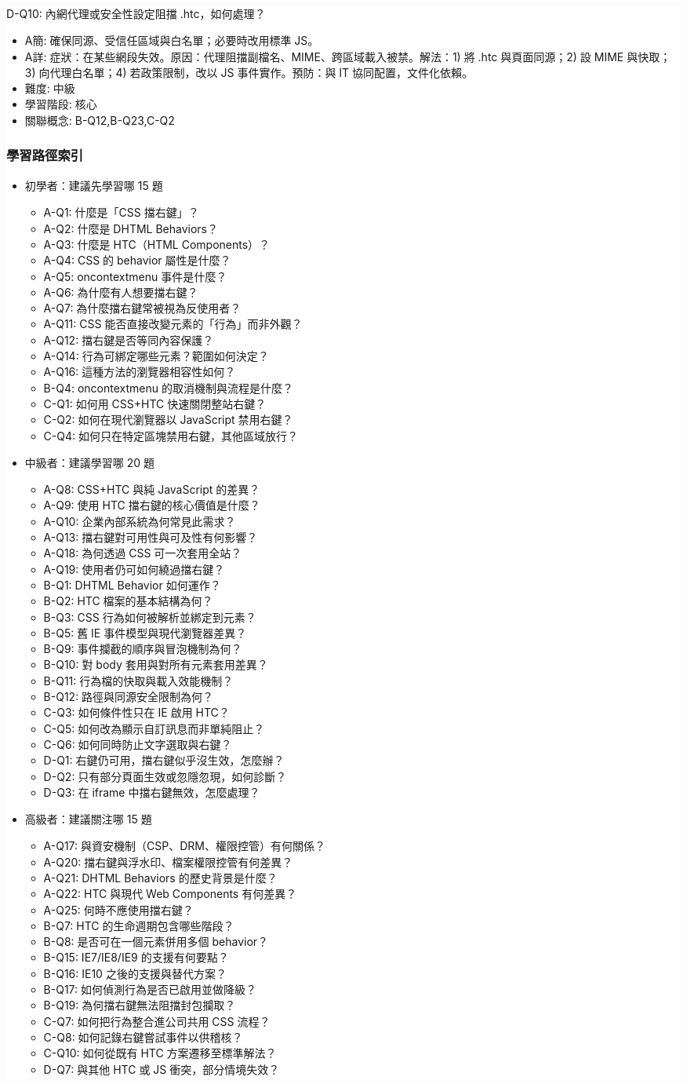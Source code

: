 D-Q10: 內網代理或安全性設定阻擋 .htc，如何處理？
- A簡: 確保同源、受信任區域與白名單；必要時改用標準 JS。
- A詳: 症狀：在某些網段失效。原因：代理阻擋副檔名、MIME、跨區域載入被禁。解法：1) 將 .htc 與頁面同源；2) 設 MIME 與快取；3) 向代理白名單；4) 若政策限制，改以 JS 事件實作。預防：與 IT 協同配置，文件化依賴。
- 難度: 中級
- 學習階段: 核心
- 關聯概念: B-Q12,B-Q23,C-Q2

### 學習路徑索引
- 初學者：建議先學習哪 15 題
    - A-Q1: 什麼是「CSS 擋右鍵」？
    - A-Q2: 什麼是 DHTML Behaviors？
    - A-Q3: 什麼是 HTC（HTML Components）？
    - A-Q4: CSS 的 behavior 屬性是什麼？
    - A-Q5: oncontextmenu 事件是什麼？
    - A-Q6: 為什麼有人想要擋右鍵？
    - A-Q7: 為什麼擋右鍵常被視為反使用者？
    - A-Q11: CSS 能否直接改變元素的「行為」而非外觀？
    - A-Q12: 擋右鍵是否等同內容保護？
    - A-Q14: 行為可綁定哪些元素？範圍如何決定？
    - A-Q16: 這種方法的瀏覽器相容性如何？
    - B-Q4: oncontextmenu 的取消機制與流程是什麼？
    - C-Q1: 如何用 CSS+HTC 快速關閉整站右鍵？
    - C-Q2: 如何在現代瀏覽器以 JavaScript 禁用右鍵？
    - C-Q4: 如何只在特定區塊禁用右鍵，其他區域放行？

- 中級者：建議學習哪 20 題
    - A-Q8: CSS+HTC 與純 JavaScript 的差異？
    - A-Q9: 使用 HTC 擋右鍵的核心價值是什麼？
    - A-Q10: 企業內部系統為何常見此需求？
    - A-Q13: 擋右鍵對可用性與可及性有何影響？
    - A-Q18: 為何透過 CSS 可一次套用全站？
    - A-Q19: 使用者仍可如何繞過擋右鍵？
    - B-Q1: DHTML Behavior 如何運作？
    - B-Q2: HTC 檔案的基本結構為何？
    - B-Q3: CSS 行為如何被解析並綁定到元素？
    - B-Q5: 舊 IE 事件模型與現代瀏覽器差異？
    - B-Q9: 事件攔截的順序與冒泡機制為何？
    - B-Q10: 對 body 套用與對所有元素套用差異？
    - B-Q11: 行為檔的快取與載入效能機制？
    - B-Q12: 路徑與同源安全限制為何？
    - C-Q3: 如何條件性只在 IE 啟用 HTC？
    - C-Q5: 如何改為顯示自訂訊息而非單純阻止？
    - C-Q6: 如何同時防止文字選取與右鍵？
    - D-Q1: 右鍵仍可用，擋右鍵似乎沒生效，怎麼辦？
    - D-Q2: 只有部分頁面生效或忽隱忽現，如何診斷？
    - D-Q3: 在 iframe 中擋右鍵無效，怎麼處理？

- 高級者：建議關注哪 15 題
    - A-Q17: 與資安機制（CSP、DRM、權限控管）有何關係？
    - A-Q20: 擋右鍵與浮水印、檔案權限控管有何差異？
    - A-Q21: DHTML Behaviors 的歷史背景是什麼？
    - A-Q22: HTC 與現代 Web Components 有何差異？
    - A-Q25: 何時不應使用擋右鍵？
    - B-Q7: HTC 的生命週期包含哪些階段？
    - B-Q8: 是否可在一個元素併用多個 behavior？
    - B-Q15: IE7/IE8/IE9 的支援有何要點？
    - B-Q16: IE10 之後的支援與替代方案？
    - B-Q17: 如何偵測行為是否已啟用並做降級？
    - B-Q19: 為何擋右鍵無法阻擋封包攔取？
    - C-Q7: 如何把行為整合進公司共用 CSS 流程？
    - C-Q8: 如何記錄右鍵嘗試事件以供稽核？
    - C-Q10: 如何從既有 HTC 方案遷移至標準解法？
    - D-Q7: 與其他 HTC 或 JS 衝突，部分情境失效？